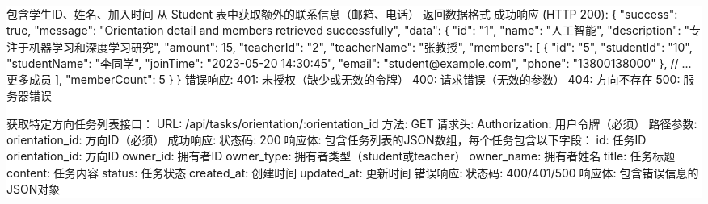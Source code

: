 包含学生ID、姓名、加入时间
从 Student 表中获取额外的联系信息（邮箱、电话）
返回数据格式
成功响应 (HTTP 200):
{
  "success": true,
  "message": "Orientation detail and members retrieved successfully",
  "data": {
    "id": "1",
    "name": "人工智能",
    "description": "专注于机器学习和深度学习研究",
    "amount": 15,
    "teacherId": "2",
    "teacherName": "张教授",
    "members": [
      {
        "id": "5",
        "studentId": "10",
        "studentName": "李同学",
        "joinTime": "2023-05-20 14:30:45",
        "email": "student@example.com",
        "phone": "13800138000"
      },
      // ... 更多成员
    ],
    "memberCount": 5
  }
}
错误响应:
401: 未授权（缺少或无效的令牌）
400: 请求错误（无效的参数）
404: 方向不存在
500: 服务器错误



获取特定方向任务列表接口：
URL: /api/tasks/orientation/:orientation_id
方法: GET
请求头:
Authorization: 用户令牌（必须）
路径参数:
orientation_id: 方向ID（必须）
成功响应:
状态码: 200
响应体: 包含任务列表的JSON数组，每个任务包含以下字段：
id: 任务ID
orientation_id: 方向ID
owner_id: 拥有者ID
owner_type: 拥有者类型（student或teacher）
owner_name: 拥有者姓名
title: 任务标题
content: 任务内容
status: 任务状态
created_at: 创建时间
updated_at: 更新时间
错误响应:
状态码: 400/401/500
响应体: 包含错误信息的JSON对象
